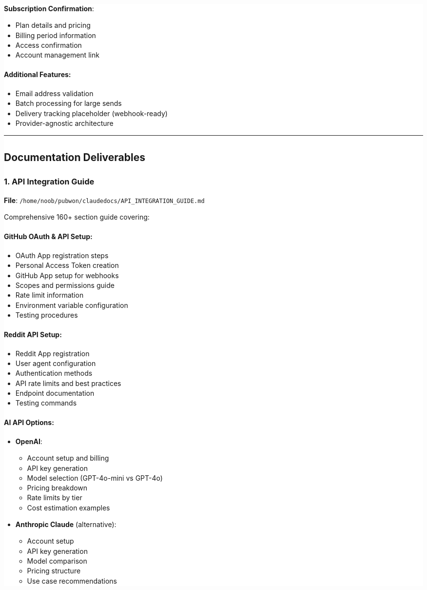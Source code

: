 **Subscription Confirmation**:
- Plan details and pricing
- Billing period information
- Access confirmation
- Account management link

#### Additional Features:
- Email address validation
- Batch processing for large sends
- Delivery tracking placeholder (webhook-ready)
- Provider-agnostic architecture

---

## Documentation Deliverables

### 1. API Integration Guide

**File**: `/home/noob/pubwon/claudedocs/API_INTEGRATION_GUIDE.md`

Comprehensive 160+ section guide covering:

#### GitHub OAuth & API Setup:
- OAuth App registration steps
- Personal Access Token creation
- GitHub App setup for webhooks
- Scopes and permissions guide
- Rate limit information
- Environment variable configuration
- Testing procedures

#### Reddit API Setup:
- Reddit App registration
- User agent configuration
- Authentication methods
- API rate limits and best practices
- Endpoint documentation
- Testing commands

#### AI API Options:
- **OpenAI**:
  - Account setup and billing
  - API key generation
  - Model selection (GPT-4o-mini vs GPT-4o)
  - Pricing breakdown
  - Rate limits by tier
  - Cost estimation examples

- **Anthropic Claude** (alternative):
  - Account setup
  - API key generation
  - Model comparison
  - Pricing structure
  - Use case recommendations

